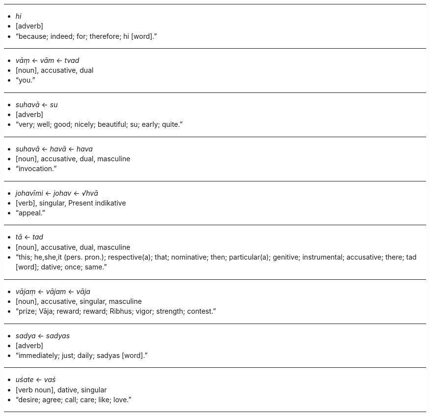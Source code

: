 _________

- *hi*
- \[adverb\]
- “because; indeed; for; therefore; hi \[word\].”

_________

- *vāṃ* ← *vām* ← *tvad*
- \[noun\], accusative, dual
- “you.”

_________

- *suhavā* ← *su*
- \[adverb\]
- “very; well; good; nicely; beautiful; su; early; quite.”

_________

- *suhavā* ← *havā* ← *hava*
- \[noun\], accusative, dual, masculine
- “invocation.”

_________

- *johavīmi* ← *johav* ← *√hvā*
- \[verb\], singular, Present indikative
- “appeal.”

_________

- *tā* ← *tad*
- \[noun\], accusative, dual, masculine
- “this; he,she,it (pers. pron.); respective(a); that; nominative;
    then; particular(a); genitive; instrumental; accusative; there; tad
    \[word\]; dative; once; same.”

_________

- *vājaṃ* ← *vājam* ← *vāja*
- \[noun\], accusative, singular, masculine
- “prize; Vāja; reward; reward; Ribhus; vigor; strength; contest.”

_________

- *sadya* ← *sadyas*
- \[adverb\]
- “immediately; just; daily; sadyas \[word\].”

_________

- *uśate* ← *vaś*
- \[verb noun\], dative, singular
- “desire; agree; call; care; like; love.”

_________
